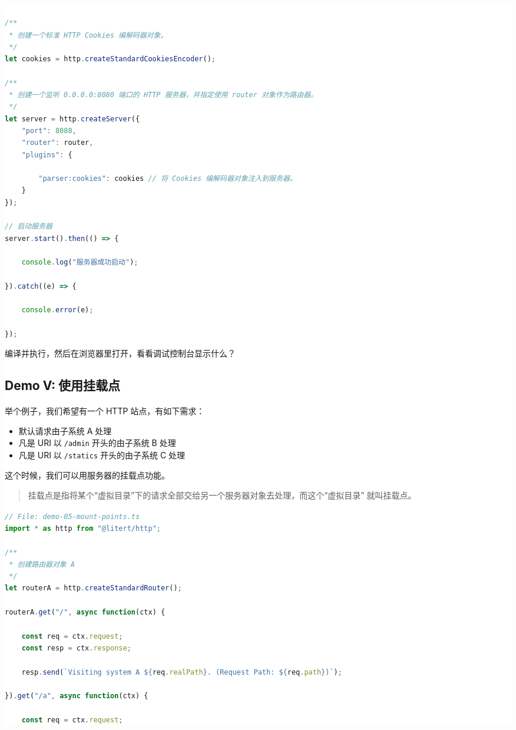 ```ts

/**
 * 创建一个标准 HTTP Cookies 编解码器对象。
 */
let cookies = http.createStandardCookiesEncoder();

/**
 * 创建一个监听 0.0.0.0:8080 端口的 HTTP 服务器，并指定使用 router 对象作为路由器。
 */
let server = http.createServer({
    "port": 8080,
    "router": router,
    "plugins": {

        "parser:cookies": cookies // 将 Cookies 编解码器对象注入到服务器。
    }
});

// 启动服务器
server.start().then(() => {

    console.log("服务器成功启动");

}).catch((e) => {

    console.error(e);

});

```

编译并执行，然后在浏览器里打开，看看调试控制台显示什么？

## Demo V: 使用挂载点

举个例子，我们希望有一个 HTTP 站点，有如下需求：

- 默认请求由子系统 A 处理
- 凡是 URI 以 `/admin` 开头的由子系统 B 处理
- 凡是 URI 以 `/statics` 开头的由子系统 C 处理

这个时候，我们可以用服务器的挂载点功能。

> 挂载点是指将某个“虚拟目录”下的请求全部交给另一个服务器对象去处理，而这个“虚拟目录”
> 就叫挂载点。

```ts
// File: demo-05-mount-points.ts
import * as http from "@litert/http";

/**
 * 创建路由器对象 A
 */
let routerA = http.createStandardRouter();

routerA.get("/", async function(ctx) {

    const req = ctx.request;
    const resp = ctx.response;

    resp.send(`Visiting system A ${req.realPath}. (Request Path: ${req.path})`);

}).get("/a", async function(ctx) {

    const req = ctx.request;
```